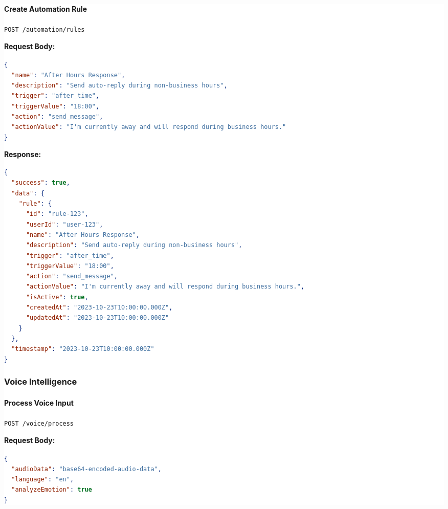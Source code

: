 #### Create Automation Rule
```
POST /automation/rules
```

**Request Body:**
```json
{
  "name": "After Hours Response",
  "description": "Send auto-reply during non-business hours",
  "trigger": "after_time",
  "triggerValue": "18:00",
  "action": "send_message",
  "actionValue": "I'm currently away and will respond during business hours."
}
```

**Response:**
```json
{
  "success": true,
  "data": {
    "rule": {
      "id": "rule-123",
      "userId": "user-123",
      "name": "After Hours Response",
      "description": "Send auto-reply during non-business hours",
      "trigger": "after_time",
      "triggerValue": "18:00",
      "action": "send_message",
      "actionValue": "I'm currently away and will respond during business hours.",
      "isActive": true,
      "createdAt": "2023-10-23T10:00:00.000Z",
      "updatedAt": "2023-10-23T10:00:00.000Z"
    }
  },
  "timestamp": "2023-10-23T10:00:00.000Z"
}
```

### Voice Intelligence

#### Process Voice Input
```
POST /voice/process
```

**Request Body:**
```json
{
  "audioData": "base64-encoded-audio-data",
  "language": "en",
  "analyzeEmotion": true
}
```
